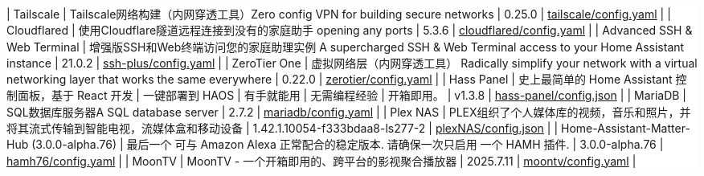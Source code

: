 | Tailscale                                  | Tailscale网络构建（内网穿透工具）Zero config VPN for building secure networks                                                                                                                                                                                                                                                                                                                             | 0.25.0                         | [tailscale/config.yaml](https://github.com/wuwweizn/wwzn-china/blob/main/tailscale/config.yaml)                                           |
| Cloudflared                                | 使用Cloudflare隧道远程连接到没有的家庭助手 opening any ports                                                                                                                                                                                                                                                                                                                                                  | 5.3.6                          | [cloudflared/config.yaml](https://github.com/wuwweizn/wwzn-china/blob/main/cloudflared/config.yaml)                                       |
| Advanced SSH & Web Terminal                | 增强版SSH和Web终端访问您的家庭助理实例 A supercharged SSH & Web Terminal access to your Home Assistant instance                                                                                                                                                                                                                                                                                               | 21.0.2                         | [ssh-plus/config.yaml](https://github.com/wuwweizn/wwzn-china/blob/main/ssh-plus/config.yaml)                                             |
| ZeroTier One                               | 虚拟网络层（内网穿透工具） Radically simplify your network with a virtual networking layer that works the same everywhere                                                                                                                                                                                                                                                                                  | 0.22.0                         | [zerotier/config.yaml](https://github.com/wuwweizn/wwzn-china/blob/main/zerotier/config.yaml)                                             |
| Hass Panel                                 | 史上最简单的 Home Assistant 控制面板，基于 React 开发 | 一键部署到 HAOS | 有手就能用 | 无需编程经验 | 开箱即用。                                                                                                                                                                                                                                                                                                                  | v1.3.8                         | [hass-panel/config.json](https://github.com/wuwweizn/wwzn-china/blob/main/hass-panel/config.json)                                         |
| MariaDB                                    | SQL数据库服务器A SQL database server                                                                                                                                                                                                                                                                                                                                                                | 2.7.2                          | [mariadb/config.yaml](https://github.com/wuwweizn/wwzn-china/blob/main/mariadb/config.yaml)                                               |
| Plex NAS                                   | PLEX组织了个人媒体库的视频，音乐和照片，并将其流式传输到智能电视，流媒体盒和移动设备                                                                                                                                                                                                                                                                                                                                                  | 1.42.1.10054-f333bdaa8-ls277-2 | [plexNAS/config.json](https://github.com/wuwweizn/wwzn-china/blob/main/plexNAS/config.json)                                               |
| Home-Assistant-Matter-Hub (3.0.0-alpha.76) | 最后一个 可与 Amazon Alexa 正常配合的稳定版本. 请确保一次只启用 一个 HAMH 插件.                                                                                                                                                                                                                                                                                                                                          | 3.0.0-alpha.76                 | [hamh76/config.yaml](https://github.com/wuwweizn/wwzn-china/blob/main/hamh76/config.yaml)                                                 |
| MoonTV                                     | MoonTV - 一个开箱即用的、跨平台的影视聚合播放器                                                                                                                                                                                                                                                                                                                                                                  | 2025.7.11                      | [moontv/config.yaml](https://github.com/wuwweizn/wwzn-china/blob/main/moontv/config.yaml)                                                 |